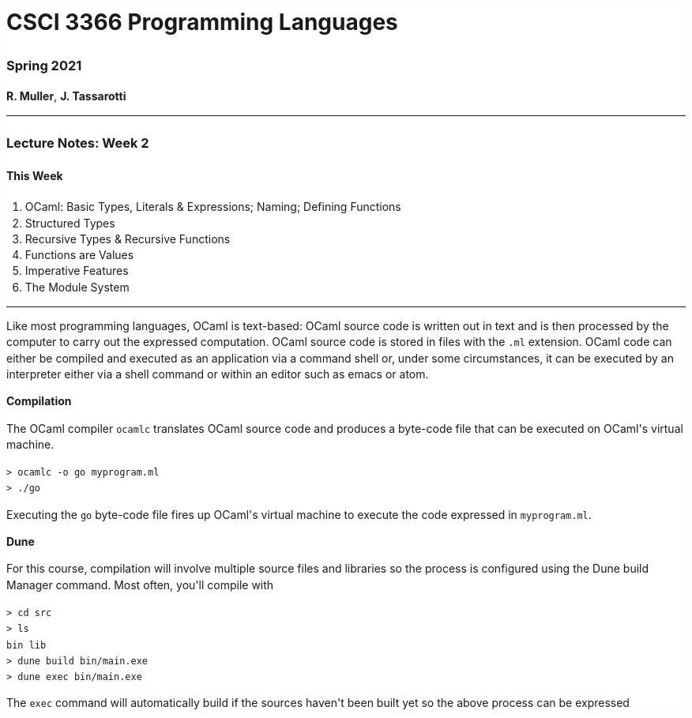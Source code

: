 

# CSCI 3366 Programming Languages

### Spring 2021

**R. Muller**, **J. Tassarotti**

------

### Lecture Notes: Week 2

#### This Week

1. OCaml: Basic Types, Literals & Expressions; Naming; Defining Functions
2. Structured Types 
3. Recursive Types & Recursive Functions
4. Functions are Values
5. Imperative Features
6. The Module System

---

Like most programming languages, OCaml is text-based: OCaml source code is written out in text and is then processed by the computer to carry out the expressed computation. OCaml source code is stored in files with the `.ml` extension. OCaml code can either be compiled and executed as an application via a command shell or, under some circumstances, it can be executed by an interpreter either via a shell command or within an editor such as emacs or atom.

**Compilation**

The OCaml compiler `ocamlc` translates OCaml source code and produces a byte-code file that can be executed on OCaml's virtual machine.

```
> ocamlc -o go myprogram.ml
> ./go
```

Executing the `go` byte-code file fires up OCaml's virtual machine to execute the code expressed in `myprogram.ml`. 

**Dune**

For this course, compilation will involve multiple source files and libraries so the process is configured using  the Dune build Manager command. Most often, you'll compile with

```
> cd src
> ls
bin lib
> dune build bin/main.exe
> dune exec bin/main.exe
```

The `exec` command will automatically build if the sources haven't been built yet so the above process can be expressed
